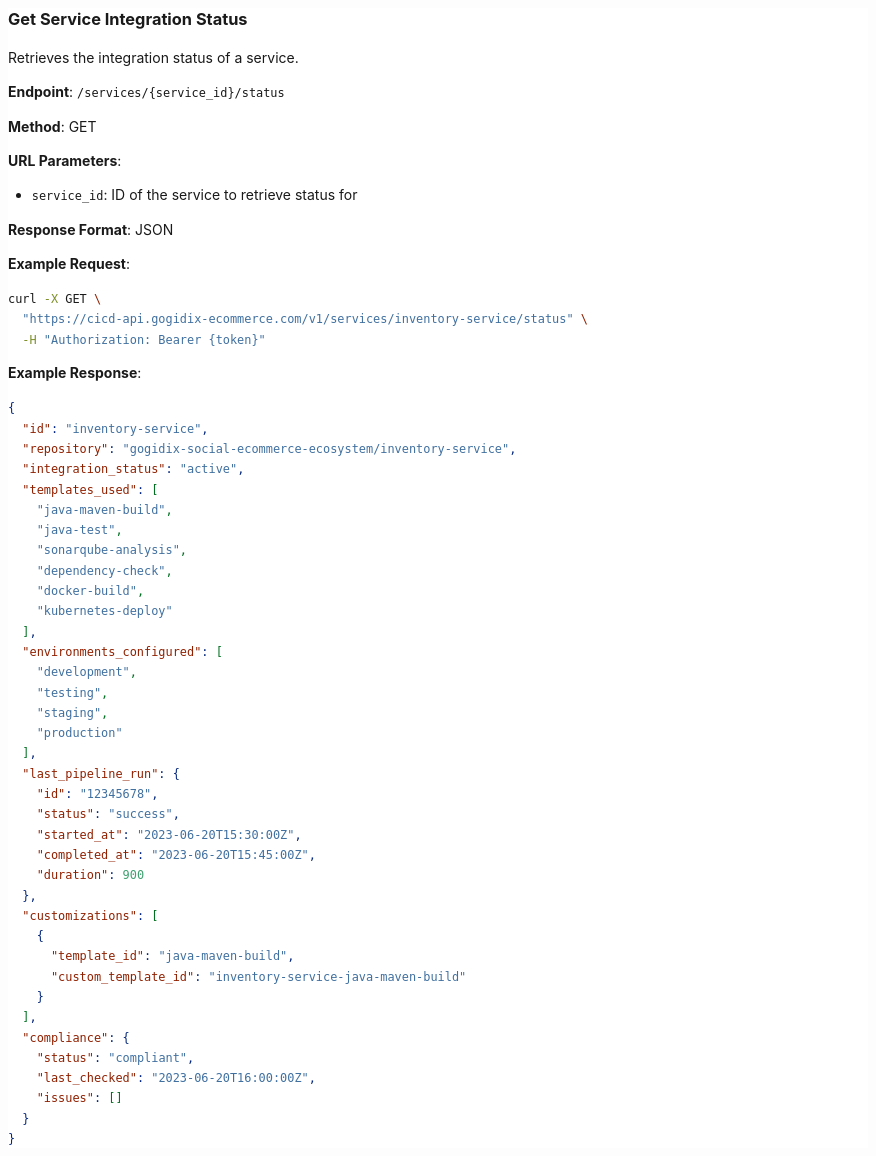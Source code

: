 ### Get Service Integration Status

Retrieves the integration status of a service.

**Endpoint**: `/services/{service_id}/status`

**Method**: GET

**URL Parameters**:
- `service_id`: ID of the service to retrieve status for

**Response Format**: JSON

**Example Request**:
```bash
curl -X GET \
  "https://cicd-api.gogidix-ecommerce.com/v1/services/inventory-service/status" \
  -H "Authorization: Bearer {token}"
```

**Example Response**:
```json
{
  "id": "inventory-service",
  "repository": "gogidix-social-ecommerce-ecosystem/inventory-service",
  "integration_status": "active",
  "templates_used": [
    "java-maven-build",
    "java-test",
    "sonarqube-analysis",
    "dependency-check",
    "docker-build",
    "kubernetes-deploy"
  ],
  "environments_configured": [
    "development",
    "testing",
    "staging",
    "production"
  ],
  "last_pipeline_run": {
    "id": "12345678",
    "status": "success",
    "started_at": "2023-06-20T15:30:00Z",
    "completed_at": "2023-06-20T15:45:00Z",
    "duration": 900
  },
  "customizations": [
    {
      "template_id": "java-maven-build",
      "custom_template_id": "inventory-service-java-maven-build"
    }
  ],
  "compliance": {
    "status": "compliant",
    "last_checked": "2023-06-20T16:00:00Z",
    "issues": []
  }
}
```

